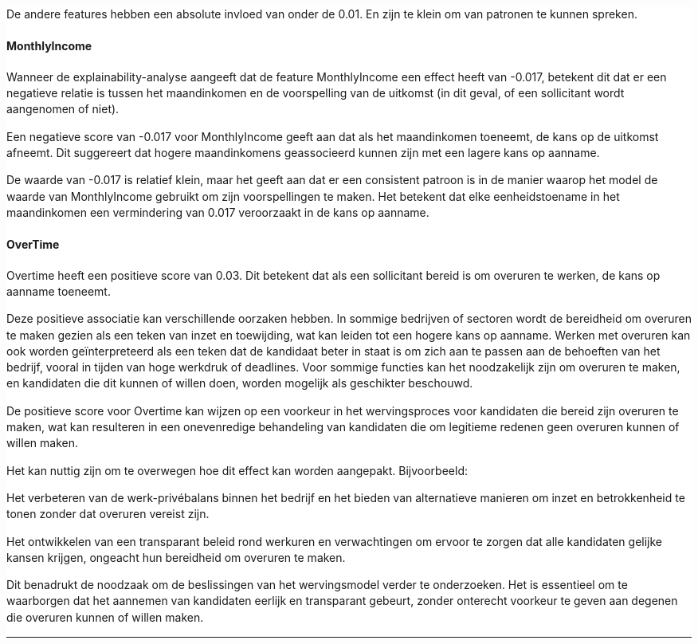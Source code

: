 De andere features hebben een absolute invloed van onder de 0.01. En zijn te klein om van patronen te kunnen spreken.

#### MonthlyIncome
Wanneer de explainability-analyse aangeeft dat de feature MonthlyIncome een effect heeft van -0.017, betekent dit dat er een negatieve relatie is tussen het maandinkomen en de voorspelling van de uitkomst (in dit geval, of een sollicitant wordt aangenomen of niet).

Een negatieve score van -0.017 voor MonthlyIncome geeft aan dat als het maandinkomen toeneemt, de kans op de uitkomst afneemt. Dit suggereert dat hogere maandinkomens geassocieerd kunnen zijn met een lagere kans op aanname.

De waarde van -0.017 is relatief klein, maar het geeft aan dat er een consistent patroon is in de manier waarop het model de waarde van MonthlyIncome gebruikt om zijn voorspellingen te maken. Het betekent dat elke eenheidstoename in het maandinkomen een vermindering van 0.017 veroorzaakt in de kans op aanname.

#### OverTime

Overtime heeft een positieve score van 0.03. Dit betekent dat als een sollicitant bereid is om overuren te werken, de kans op aanname toeneemt.

Deze positieve associatie kan verschillende oorzaken hebben. 
In sommige bedrijven of sectoren wordt de bereidheid om overuren te maken gezien als een teken van inzet en toewijding, wat kan leiden tot een hogere kans op aanname.
Werken met overuren kan ook worden geïnterpreteerd als een teken dat de kandidaat beter in staat is om zich aan te passen aan de behoeften van het bedrijf, vooral in tijden van hoge werkdruk of deadlines.
Voor sommige functies kan het noodzakelijk zijn om overuren te maken, en kandidaten die dit kunnen of willen doen, worden mogelijk als geschikter beschouwd.

De positieve score voor Overtime kan wijzen op een voorkeur in het wervingsproces voor kandidaten die bereid zijn overuren te maken, wat kan resulteren in een onevenredige behandeling van kandidaten die om legitieme redenen geen overuren kunnen of willen maken.

Het kan nuttig zijn om te overwegen hoe dit effect kan worden aangepakt. Bijvoorbeeld:

Het verbeteren van de werk-privébalans binnen het bedrijf en het bieden van alternatieve manieren om inzet en betrokkenheid te tonen zonder dat overuren vereist zijn.

Het ontwikkelen van een transparant beleid rond werkuren en verwachtingen om ervoor te zorgen dat alle kandidaten gelijke kansen krijgen, ongeacht hun bereidheid om overuren te maken.

Dit benadrukt de noodzaak om de beslissingen van het wervingsmodel verder te onderzoeken. Het is essentieel om te waarborgen dat het aannemen van kandidaten eerlijk en transparant gebeurt, zonder onterecht voorkeur te geven aan degenen die overuren kunnen of willen maken.



---
